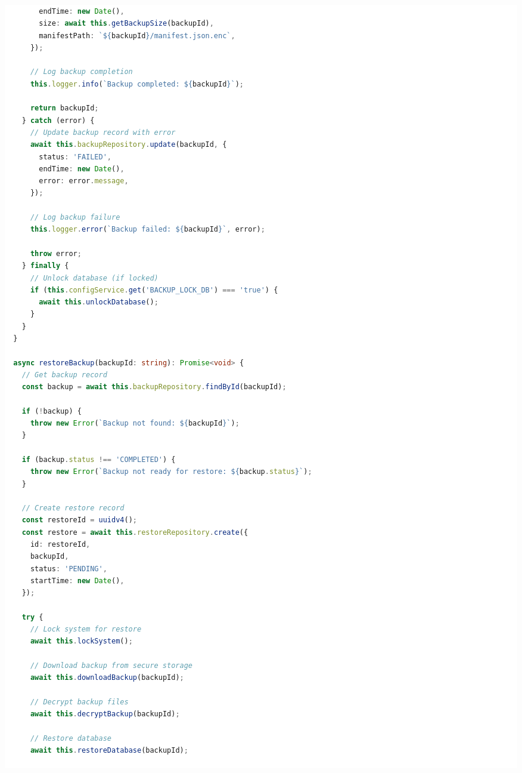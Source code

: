 ```typescript
        endTime: new Date(),
        size: await this.getBackupSize(backupId),
        manifestPath: `${backupId}/manifest.json.enc`,
      });
      
      // Log backup completion
      this.logger.info(`Backup completed: ${backupId}`);
      
      return backupId;
    } catch (error) {
      // Update backup record with error
      await this.backupRepository.update(backupId, {
        status: 'FAILED',
        endTime: new Date(),
        error: error.message,
      });
      
      // Log backup failure
      this.logger.error(`Backup failed: ${backupId}`, error);
      
      throw error;
    } finally {
      // Unlock database (if locked)
      if (this.configService.get('BACKUP_LOCK_DB') === 'true') {
        await this.unlockDatabase();
      }
    }
  }
  
  async restoreBackup(backupId: string): Promise<void> {
    // Get backup record
    const backup = await this.backupRepository.findById(backupId);
    
    if (!backup) {
      throw new Error(`Backup not found: ${backupId}`);
    }
    
    if (backup.status !== 'COMPLETED') {
      throw new Error(`Backup not ready for restore: ${backup.status}`);
    }
    
    // Create restore record
    const restoreId = uuidv4();
    const restore = await this.restoreRepository.create({
      id: restoreId,
      backupId,
      status: 'PENDING',
      startTime: new Date(),
    });
    
    try {
      // Lock system for restore
      await this.lockSystem();
      
      // Download backup from secure storage
      await this.downloadBackup(backupId);
      
      // Decrypt backup files
      await this.decryptBackup(backupId);
      
      // Restore database
      await this.restoreDatabase(backupId);
      
```